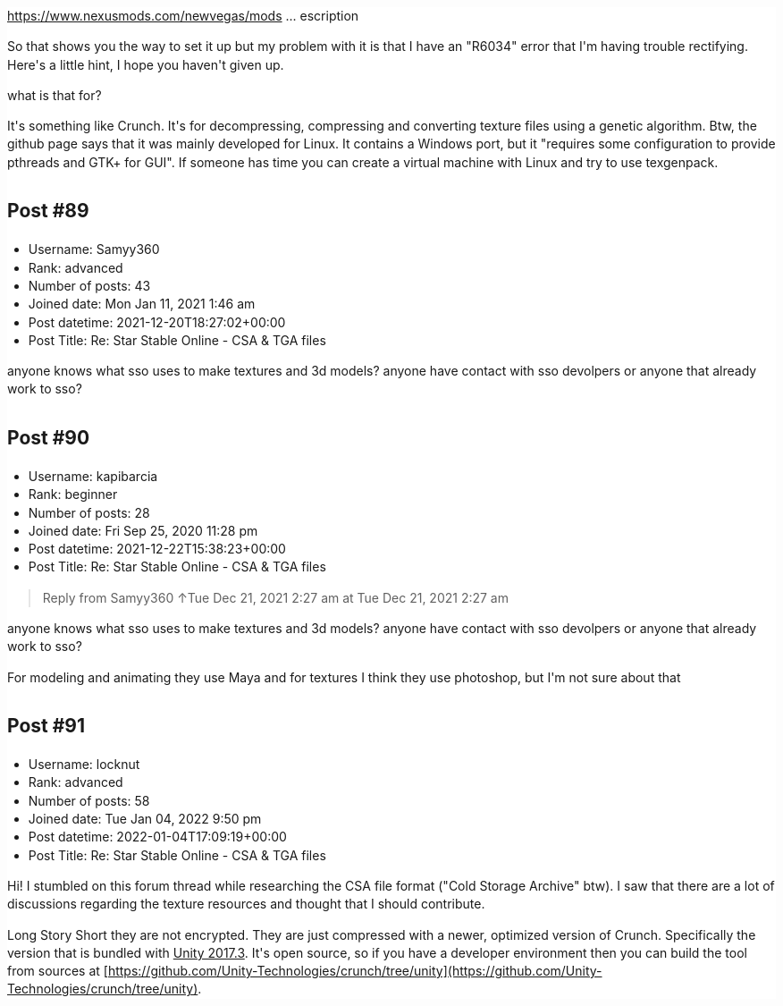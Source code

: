 https://www.nexusmods.com/newvegas/mods ... escription

So that shows you the way to set it up but my problem with it is that I have an "R6034" error that I'm having trouble rectifying. Here's a little hint, I hope you haven't given up.


what is that for?

It's something like Crunch. It's for decompressing, compressing and converting texture files using a genetic algorithm. Btw, the github page says that it was mainly developed for Linux. It contains a Windows port, but it "requires some configuration to provide pthreads and GTK+ for GUI". If someone has time you can create a virtual machine with Linux and try to use texgenpack.
## Post #89
- Username: Samyy360
- Rank: advanced
- Number of posts: 43
- Joined date: Mon Jan 11, 2021 1:46 am
- Post datetime: 2021-12-20T18:27:02+00:00
- Post Title: Re: Star Stable Online - CSA & TGA files

anyone knows what sso uses to make textures and 3d models? anyone have contact with sso devolpers or anyone that already work to sso?
## Post #90
- Username: kapibarcia
- Rank: beginner
- Number of posts: 28
- Joined date: Fri Sep 25, 2020 11:28 pm
- Post datetime: 2021-12-22T15:38:23+00:00
- Post Title: Re: Star Stable Online - CSA & TGA files

> Reply from Samyy360 ↑Tue Dec 21, 2021 2:27 am at Tue Dec 21, 2021 2:27 am
>
> 
anyone knows what sso uses to make textures and 3d models? anyone have contact with sso devolpers or anyone that already work to sso?

For modeling and animating they use Maya and for textures I think they use photoshop, but I'm not sure about that
## Post #91
- Username: locknut
- Rank: advanced
- Number of posts: 58
- Joined date: Tue Jan 04, 2022 9:50 pm
- Post datetime: 2022-01-04T17:09:19+00:00
- Post Title: Re: Star Stable Online - CSA & TGA files

Hi!
I stumbled on this forum thread while researching the CSA file format ("Cold Storage Archive" btw). I saw that there are a lot of discussions regarding the texture resources and thought that I should contribute.

Long Story Short
they are not encrypted. They are just compressed with a newer, optimized version of Crunch. Specifically the version that is bundled with [Unity 2017.3](https://blog.unity.com/technology/updated-crunch-texture-compression-library). It's open source, so if you have a developer environment then you can build the tool from sources at [https://github.com/Unity-Technologies/crunch/tree/unity](https://github.com/Unity-Technologies/crunch/tree/unity).
